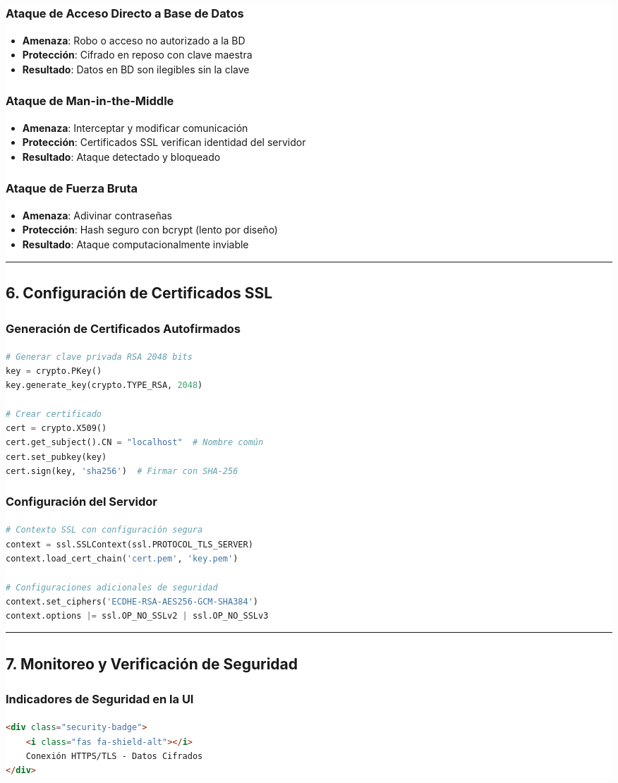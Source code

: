 ### **Ataque de Acceso Directo a Base de Datos**
- **Amenaza**: Robo o acceso no autorizado a la BD
- **Protección**: Cifrado en reposo con clave maestra
- **Resultado**: Datos en BD son ilegibles sin la clave

### **Ataque de Man-in-the-Middle**
- **Amenaza**: Interceptar y modificar comunicación
- **Protección**: Certificados SSL verifican identidad del servidor
- **Resultado**: Ataque detectado y bloqueado

### **Ataque de Fuerza Bruta**
- **Amenaza**: Adivinar contraseñas
- **Protección**: Hash seguro con bcrypt (lento por diseño)
- **Resultado**: Ataque computacionalmente inviable

---

## **6. Configuración de Certificados SSL**

### **Generación de Certificados Autofirmados**
```python
# Generar clave privada RSA 2048 bits
key = crypto.PKey()
key.generate_key(crypto.TYPE_RSA, 2048)

# Crear certificado
cert = crypto.X509()
cert.get_subject().CN = "localhost"  # Nombre común
cert.set_pubkey(key)
cert.sign(key, 'sha256')  # Firmar con SHA-256
```

### **Configuración del Servidor**
```python
# Contexto SSL con configuración segura
context = ssl.SSLContext(ssl.PROTOCOL_TLS_SERVER)
context.load_cert_chain('cert.pem', 'key.pem')

# Configuraciones adicionales de seguridad
context.set_ciphers('ECDHE-RSA-AES256-GCM-SHA384')
context.options |= ssl.OP_NO_SSLv2 | ssl.OP_NO_SSLv3
```

---

## **7. Monitoreo y Verificación de Seguridad**

### **Indicadores de Seguridad en la UI**
```html
<div class="security-badge">
    <i class="fas fa-shield-alt"></i>
    Conexión HTTPS/TLS - Datos Cifrados
</div>
```
